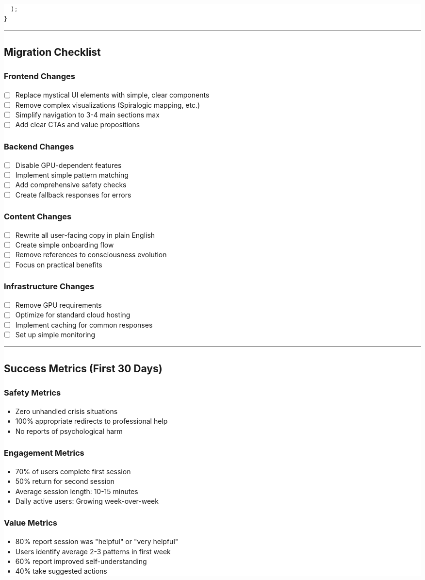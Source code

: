 ```typescript
  );
}
```

---

## Migration Checklist

### Frontend Changes
- [ ] Replace mystical UI elements with simple, clear components
- [ ] Remove complex visualizations (Spiralogic mapping, etc.)
- [ ] Simplify navigation to 3-4 main sections max
- [ ] Add clear CTAs and value propositions

### Backend Changes
- [ ] Disable GPU-dependent features
- [ ] Implement simple pattern matching
- [ ] Add comprehensive safety checks
- [ ] Create fallback responses for errors

### Content Changes
- [ ] Rewrite all user-facing copy in plain English
- [ ] Create simple onboarding flow
- [ ] Remove references to consciousness evolution
- [ ] Focus on practical benefits

### Infrastructure Changes
- [ ] Remove GPU requirements
- [ ] Optimize for standard cloud hosting
- [ ] Implement caching for common responses
- [ ] Set up simple monitoring

---

## Success Metrics (First 30 Days)

### Safety Metrics
- Zero unhandled crisis situations
- 100% appropriate redirects to professional help
- No reports of psychological harm

### Engagement Metrics
- 70% of users complete first session
- 50% return for second session
- Average session length: 10-15 minutes
- Daily active users: Growing week-over-week

### Value Metrics
- 80% report session was "helpful" or "very helpful"
- Users identify average 2-3 patterns in first week
- 60% report improved self-understanding
- 40% take suggested actions
